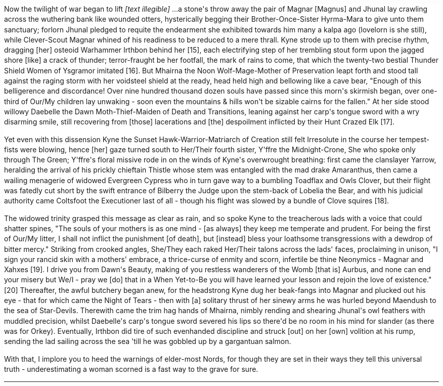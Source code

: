 

Now the twilight of war began to lift *[text illegible]* ...a stone's throw away the pair of Magnar [Magnus] and Jhunal lay crawling across the wuthering bank like wounded otters, hysterically begging their Brother-Once-Sister Hyrma-Mara to give unto them sanctuary; forlorn Jhunal pledged to requite the endearment she exhibited towards him many a kalpa ago (lovelorn is she still), while Clever-Scout Magnar whined of his readiness to be reduced to a mere thrall. Kyne strode up to them with precise rhythm, dragging [her] osteoid Warhammer Irthbon behind her [15], each electrifying step of her trembling stout form upon the jagged shore [like] a crack of thunder; terror-fraught be her footfall, the mark of rains to come, that which the twenty-two bestial Thunder Shield Women of Ysgramor imitated [16]. But Mhairna the Noon Wolf-Mage-Mother of Preservation leapt forth and stood tall against the raging storm with her voidsteel shield at the ready, head held high and bellowing like a cave bear, "Enough of this belligerence and discordance! Over nine hundred thousand dozen souls have passed since this morn's skirmish began, over one-third of Our/My children lay unwaking - soon even the mountains &amp; hills won't be sizable cairns for the fallen." At her side stood willowy Daebelle the Dawn Moth-Thief-Maiden of Death and Transitions, leaning against her carp's tongue sword with a wry disarming smile, still recovering from [those] lacerations and [the] despoilment inflicted by their Hunt Crazed Elk [17].


Yet even with this dissension Kyne the Sunset Hawk-Warrior-Matriarch of Creation still felt Irresolute in the course her tempest-fists were blowing, hence [her] gaze turned south to Her/Their fourth sister, Y'ffre the Midnight-Crone, She who spoke only through The Green; Y'ffre's floral missive rode in on the winds of Kyne's overwrought breathing: first came the clanslayer Yarrow, heralding the arrival of his prickly chieftain Thistle whose stem was entangled with the mad drake Amaranthus, then came a wailing menagerie of widowed Evergreen Cypress who in turn gave way to a bumbling Toadflax and Owls Clover, but their flight was fatedly cut short by the swift entrance of Bilberry the Judge upon the stem-back of Lobelia the Bear, and with his judicial authority came Coltsfoot the Executioner last of all - though his flight was slowed by a bundle of Clove squires [18].



The widowed trinity grasped this message as clear as rain, and so spoke Kyne to the treacherous lads with a voice that could shatter spines, "The souls of your mothers is as one mind - [as always] they keep me temperate and prudent. For being the first of Our/My litter, I shall not inflict the punishment [of death], but [instead] bless your loathsome transgressions with a dewdrop of bitter mercy." Striking from crooked angles, She/They each raked Her/Their talons across the lads' faces, proclaiming in unison, "I sign your rancid skin with a mothers' embrace, a thrice-curse of enmity and scorn, infertile be thine Neonymics - Magnar and Xahxes [19]. I drive you from Dawn's Beauty, making of you restless wanderers of the Womb [that is] Aurbus, and none can end your misery but We/I - pray we [do] that in a When Yet-to-Be you will have learned your lesson and rejoin the love of existence." [20] Thereafter, the awful butchery began anew, for the headstrong Kyne dug her beak-fangs into Magnar and plucked out his eye - that for which came the Night of Tears - then with [a] solitary thrust of her sinewy arms he was hurled beyond Maendush to the sea of Star-Devils. Therewith came the trim hag hands of Mhairna, nimbly rending and shearing Jhunal's owl feathers with muddled precision, whilst Daebelle's carp's tongue sword severed his lips so there'd be no room in his mind for slander (as there was for Orkey). Eventually, Irthbon did tire of such evenhanded discipline and struck [out] on her [own] volition at his rump, sending the lad sailing across the sea 'till he was gobbled up by a gargantuan salmon.


With that, I implore you to heed the warnings of elder-most Nords, for though they are set in their ways they tell this universal truth - underestimating a woman scorned is a fast way to the grave for sure.
***
